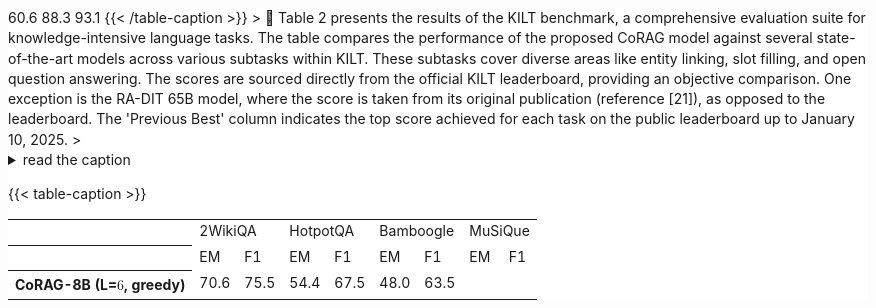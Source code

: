 <td class="ltx_td ltx_align_center ltx_border_bb ltx_border_t" id="S4.T2.3.1.9.6.8"><span class="ltx_text ltx_font_bold" id="S4.T2.3.1.9.6.8.1">60.6</span></td>
<td class="ltx_td ltx_align_center ltx_border_bb ltx_border_t" id="S4.T2.3.1.9.6.9"><span class="ltx_text ltx_font_bold" id="S4.T2.3.1.9.6.9.1">88.3</span></td>
<td class="ltx_td ltx_align_center ltx_border_bb ltx_border_t" id="S4.T2.3.1.9.6.10">93.1</td>
</tr>
</tbody>
</table>{{< /table-caption >}}
> 🔼 Table 2 presents the results of the KILT benchmark, a comprehensive evaluation suite for knowledge-intensive language tasks.  The table compares the performance of the proposed CoRAG model against several state-of-the-art models across various subtasks within KILT.  These subtasks cover diverse areas like entity linking, slot filling, and open question answering.  The scores are sourced directly from the official KILT leaderboard, providing an objective comparison.  One exception is the RA-DIT 65B model, where the score is taken from its original publication (reference [21]), as opposed to the leaderboard.  The 'Previous Best' column indicates the top score achieved for each task on the public leaderboard up to January 10, 2025.
> <details><summary>read the caption</summary></details>

{{< table-caption >}}
<table class="ltx_tabular ltx_centering ltx_guessed_headers ltx_align_middle" id="S5.T3.8">
<tbody class="ltx_tbody">
<tr class="ltx_tr" id="S5.T3.8.9.1">
<th class="ltx_td ltx_th ltx_th_row ltx_border_tt" id="S5.T3.8.9.1.1"></th>
<td class="ltx_td ltx_align_center ltx_border_tt" colspan="2" id="S5.T3.8.9.1.2">2WikiQA</td>
<td class="ltx_td ltx_align_center ltx_border_tt" colspan="2" id="S5.T3.8.9.1.3">HotpotQA</td>
<td class="ltx_td ltx_align_center ltx_border_tt" colspan="2" id="S5.T3.8.9.1.4">Bamboogle</td>
<td class="ltx_td ltx_align_center ltx_border_tt" colspan="2" id="S5.T3.8.9.1.5">MuSiQue</td>
</tr>
<tr class="ltx_tr" id="S5.T3.8.10.2">
<th class="ltx_td ltx_th ltx_th_row" id="S5.T3.8.10.2.1"></th>
<td class="ltx_td ltx_align_center ltx_border_t" id="S5.T3.8.10.2.2">EM</td>
<td class="ltx_td ltx_align_center ltx_border_t" id="S5.T3.8.10.2.3">F1</td>
<td class="ltx_td ltx_align_center ltx_border_t" id="S5.T3.8.10.2.4">EM</td>
<td class="ltx_td ltx_align_center ltx_border_t" id="S5.T3.8.10.2.5">F1</td>
<td class="ltx_td ltx_align_center ltx_border_t" id="S5.T3.8.10.2.6">EM</td>
<td class="ltx_td ltx_align_center ltx_border_t" id="S5.T3.8.10.2.7">F1</td>
<td class="ltx_td ltx_align_center ltx_border_t" id="S5.T3.8.10.2.8">EM</td>
<td class="ltx_td ltx_align_center ltx_border_t" id="S5.T3.8.10.2.9">F1</td>
</tr>
<tr class="ltx_tr" id="S5.T3.1.1">
<th class="ltx_td ltx_align_left ltx_th ltx_th_row ltx_border_t" id="S5.T3.1.1.1">CoRAG-8B (L=<math alttext="6" class="ltx_Math" display="inline" id="S5.T3.1.1.1.m1.1"><semantics id="S5.T3.1.1.1.m1.1a"><mn id="S5.T3.1.1.1.m1.1.1" xref="S5.T3.1.1.1.m1.1.1.cmml">6</mn><annotation-xml encoding="MathML-Content" id="S5.T3.1.1.1.m1.1b"><cn id="S5.T3.1.1.1.m1.1.1.cmml" type="integer" xref="S5.T3.1.1.1.m1.1.1">6</cn></annotation-xml><annotation encoding="application/x-tex" id="S5.T3.1.1.1.m1.1c">6</annotation><annotation encoding="application/x-llamapun" id="S5.T3.1.1.1.m1.1d">6</annotation></semantics></math>, greedy)</th>
<td class="ltx_td ltx_align_center ltx_border_t" id="S5.T3.1.1.2">70.6</td>
<td class="ltx_td ltx_align_center ltx_border_t" id="S5.T3.1.1.3">75.5</td>
<td class="ltx_td ltx_align_center ltx_border_t" id="S5.T3.1.1.4"><span class="ltx_text ltx_font_bold" id="S5.T3.1.1.4.1">54.4</span></td>
<td class="ltx_td ltx_align_center ltx_border_t" id="S5.T3.1.1.5"><span class="ltx_text ltx_font_bold" id="S5.T3.1.1.5.1">67.5</span></td>
<td class="ltx_td ltx_align_center ltx_border_t" id="S5.T3.1.1.6"><span class="ltx_text ltx_font_bold" id="S5.T3.1.1.6.1">48.0</span></td>
<td class="ltx_td ltx_align_center ltx_border_t" id="S5.T3.1.1.7"><span class="ltx_text ltx_font_bold" id="S5.T3.1.1.7.1">63.5</span></td>